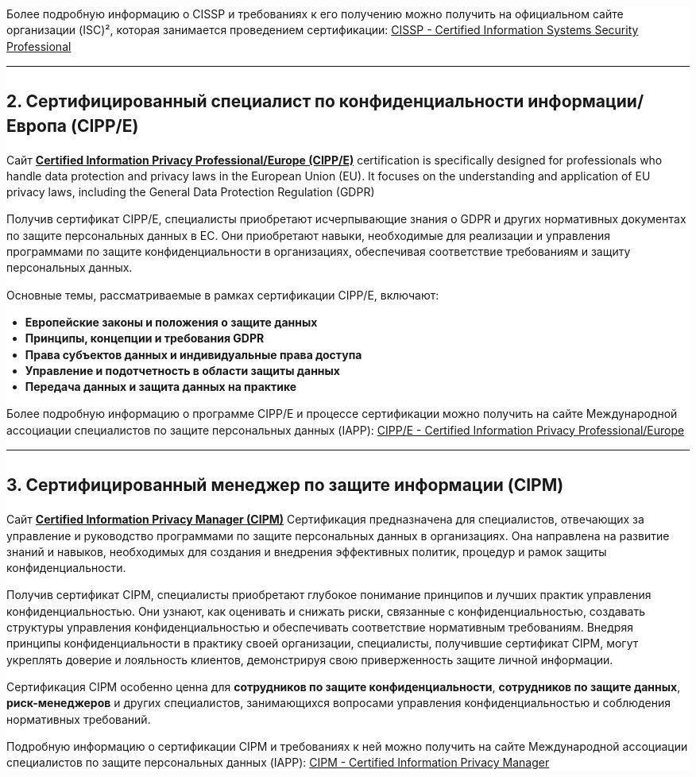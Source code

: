 Более подробную информацию о CISSP и требованиях к его получению можно получить на официальном сайте организации (ISC)², которая занимается проведением сертификации: [CISSP - Certified Information Systems Security Professional](https://www.isc2.org/Certifications/CISSP)

______

## 2. Сертифицированный специалист по конфиденциальности информации/Европа (CIPP/E)

Сайт [**Certified Information Privacy Professional/Europe (CIPP/E)**](https://iapp.org/certify/cipp/europe/) certification is specifically designed for professionals who handle data protection and privacy laws in the European Union (EU). It focuses on the understanding and application of EU privacy laws, including the General Data Protection Regulation (GDPR)

Получив сертификат CIPP/E, специалисты приобретают исчерпывающие знания о GDPR и других нормативных документах по защите персональных данных в ЕС. Они приобретают навыки, необходимые для реализации и управления программами по защите конфиденциальности в организациях, обеспечивая соответствие требованиям и защиту персональных данных.

Основные темы, рассматриваемые в рамках сертификации CIPP/E, включают:

- **Европейские законы и положения о защите данных**
- **Принципы, концепции и требования GDPR**
- **Права субъектов данных и индивидуальные права доступа**
- **Управление и подотчетность в области защиты данных**
- **Передача данных и защита данных на практике**

Более подробную информацию о программе CIPP/E и процессе сертификации можно получить на сайте Международной ассоциации специалистов по защите персональных данных (IAPP): [CIPP/E - Certified Information Privacy Professional/Europe](https://iapp.org/certify/cipp/europe/)

______

## 3. Сертифицированный менеджер по защите информации (CIPM)

Сайт [**Certified Information Privacy Manager (CIPM)**](https://iapp.org/certify/cipm/) Сертификация предназначена для специалистов, отвечающих за управление и руководство программами по защите персональных данных в организациях. Она направлена на развитие знаний и навыков, необходимых для создания и внедрения эффективных политик, процедур и рамок защиты конфиденциальности.

Получив сертификат CIPM, специалисты приобретают глубокое понимание принципов и лучших практик управления конфиденциальностью. Они узнают, как оценивать и снижать риски, связанные с конфиденциальностью, создавать структуры управления конфиденциальностью и обеспечивать соответствие нормативным требованиям. Внедряя принципы конфиденциальности в практику своей организации, специалисты, получившие сертификат CIPM, могут укреплять доверие и лояльность клиентов, демонстрируя свою приверженность защите личной информации.

Сертификация CIPM особенно ценна для **сотрудников по защите конфиденциальности**, **сотрудников по защите данных**, **риск-менеджеров** и других специалистов, занимающихся вопросами управления конфиденциальностью и соблюдения нормативных требований.

Подробную информацию о сертификации CIPM и требованиях к ней можно получить на сайте Международной ассоциации специалистов по защите персональных данных (IAPP): [CIPM - Certified Information Privacy Manager](https://iapp.org/certify/cipm/)

